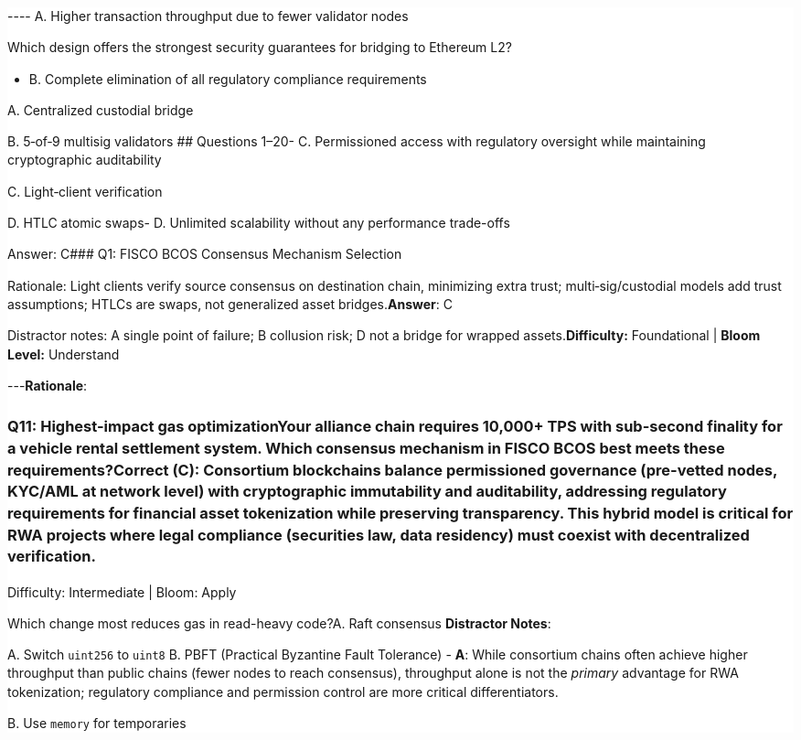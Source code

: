 ---- A. Higher transaction throughput due to fewer validator nodes

Which design offers the strongest security guarantees for bridging to Ethereum L2?

- B. Complete elimination of all regulatory compliance requirements

A. Centralized custodial bridge  

B. 5‑of‑9 multisig validators  ## Questions 1–20- C. Permissioned access with regulatory oversight while maintaining cryptographic auditability

C. Light‑client verification  

D. HTLC atomic swaps- D. Unlimited scalability without any performance trade-offs



Answer: C### Q1: FISCO BCOS Consensus Mechanism Selection



Rationale: Light clients verify source consensus on destination chain, minimizing extra trust; multi‑sig/custodial models add trust assumptions; HTLCs are swaps, not generalized asset bridges.**Answer**: C



Distractor notes: A single point of failure; B collusion risk; D not a bridge for wrapped assets.**Difficulty:** Foundational | **Bloom Level:** Understand



---**Rationale**:  



### Q11: Highest-impact gas optimizationYour alliance chain requires 10,000+ TPS with sub-second finality for a vehicle rental settlement system. Which consensus mechanism in FISCO BCOS best meets these requirements?**Correct (C)**: Consortium blockchains balance permissioned governance (pre-vetted nodes, KYC/AML at network level) with cryptographic immutability and auditability, addressing regulatory requirements for financial asset tokenization while preserving transparency. This hybrid model is critical for RWA projects where legal compliance (securities law, data residency) must coexist with decentralized verification.



Difficulty: Intermediate | Bloom: Apply



Which change most reduces gas in read-heavy code?A. Raft consensus  **Distractor Notes**:



A. Switch `uint256` to `uint8`  B. PBFT (Practical Byzantine Fault Tolerance)  - **A**: While consortium chains often achieve higher throughput than public chains (fewer nodes to reach consensus), throughput alone is not the *primary* advantage for RWA tokenization; regulatory compliance and permission control are more critical differentiators.

B. Use `memory` for temporaries  
